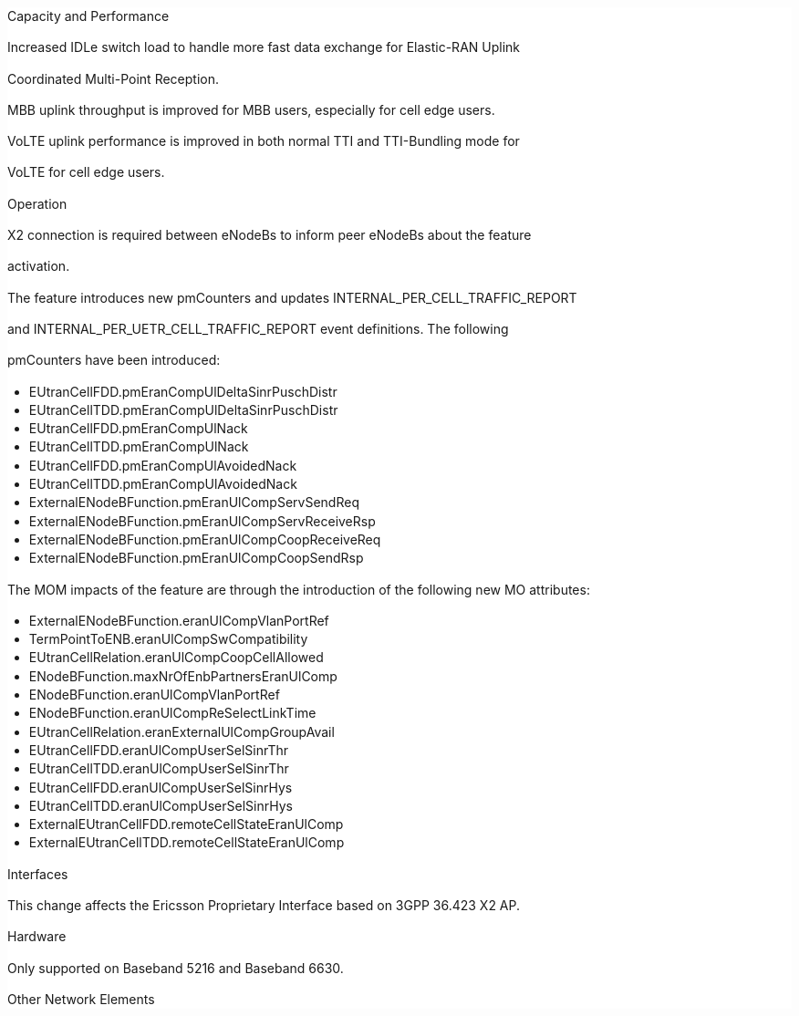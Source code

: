 Capacity and Performance

Increased IDLe switch load to handle more fast data exchange for Elastic-RAN Uplink

Coordinated Multi-Point Reception.

MBB uplink throughput is improved for MBB users, especially for cell edge users.

VoLTE uplink performance is improved in both normal TTI and TTI-Bundling mode for

VoLTE for cell edge users.

Operation

X2 connection is required between eNodeBs to inform peer eNodeBs about the feature

activation.

The feature introduces new pmCounters and updates INTERNAL\_PER\_CELL\_TRAFFIC\_REPORT

and INTERNAL\_PER\_UETR\_CELL\_TRAFFIC\_REPORT event definitions. The following

pmCounters have been introduced:

- EUtranCellFDD.pmEranCompUlDeltaSinrPuschDistr
- EUtranCellTDD.pmEranCompUlDeltaSinrPuschDistr
- EUtranCellFDD.pmEranCompUlNack
- EUtranCellTDD.pmEranCompUlNack
- EUtranCellFDD.pmEranCompUlAvoidedNack
- EUtranCellTDD.pmEranCompUlAvoidedNack
- ExternalENodeBFunction.pmEranUlCompServSendReq
- ExternalENodeBFunction.pmEranUlCompServReceiveRsp
- ExternalENodeBFunction.pmEranUlCompCoopReceiveReq
- ExternalENodeBFunction.pmEranUlCompCoopSendRsp

The MOM impacts of the feature are through the introduction of the following new MO attributes:

- ExternalENodeBFunction.eranUlCompVlanPortRef
- TermPointToENB.eranUlCompSwCompatibility
- EUtranCellRelation.eranUlCompCoopCellAllowed
- ENodeBFunction.maxNrOfEnbPartnersEranUlComp
- ENodeBFunction.eranUlCompVlanPortRef
- ENodeBFunction.eranUlCompReSelectLinkTime
- EUtranCellRelation.eranExternalUlCompGroupAvail
- EUtranCellFDD.eranUlCompUserSelSinrThr
- EUtranCellTDD.eranUlCompUserSelSinrThr
- EUtranCellFDD.eranUlCompUserSelSinrHys
- EUtranCellTDD.eranUlCompUserSelSinrHys
- ExternalEUtranCellFDD.remoteCellStateEranUlComp
- ExternalEUtranCellTDD.remoteCellStateEranUlComp

Interfaces

This change affects the Ericsson Proprietary Interface based on 3GPP 36.423 X2 AP.

Hardware

Only supported on Baseband 5216 and Baseband 6630.

Other Network Elements
